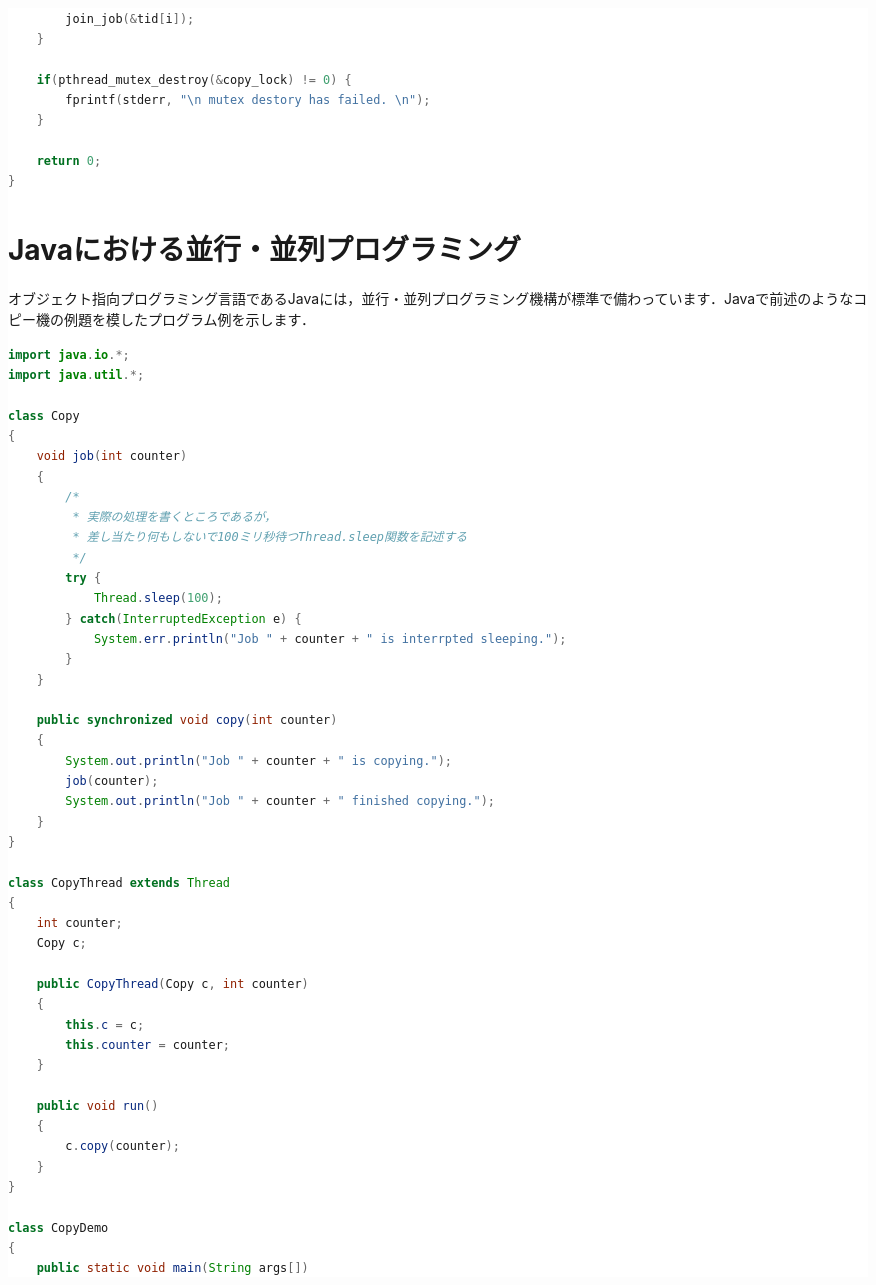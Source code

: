 ```c:copy_p.c
		join_job(&tid[i]);
	}

	if(pthread_mutex_destroy(&copy_lock) != 0) {
		fprintf(stderr, "\n mutex destory has failed. \n");
	}

	return 0; 
} 
```


# Javaにおける並行・並列プログラミング

オブジェクト指向プログラミング言語であるJavaには，並行・並列プログラミング機構が標準で備わっています．Javaで前述のようなコピー機の例題を模したプログラム例を示します．

```java:copy.java
import java.io.*; 
import java.util.*; 

class Copy
{
    void job(int counter)
    {
        /*
         * 実際の処理を書くところであるが，
	     * 差し当たり何もしないで100ミリ秒待つThread.sleep関数を記述する
	     */
        try {
            Thread.sleep(100);
        } catch(InterruptedException e) {
            System.err.println("Job " + counter + " is interrpted sleeping.");
        }
    }

    public synchronized void copy(int counter)
    {
        System.out.println("Job " + counter + " is copying.");
        job(counter);
        System.out.println("Job " + counter + " finished copying.");
    }
}

class CopyThread extends Thread
{
    int counter;
    Copy c;

    public CopyThread(Copy c, int counter)
    {
        this.c = c;
        this.counter = counter;
    }

    public void run()
    {
        c.copy(counter);
    }
}

class CopyDemo
{
    public static void main(String args[])
```